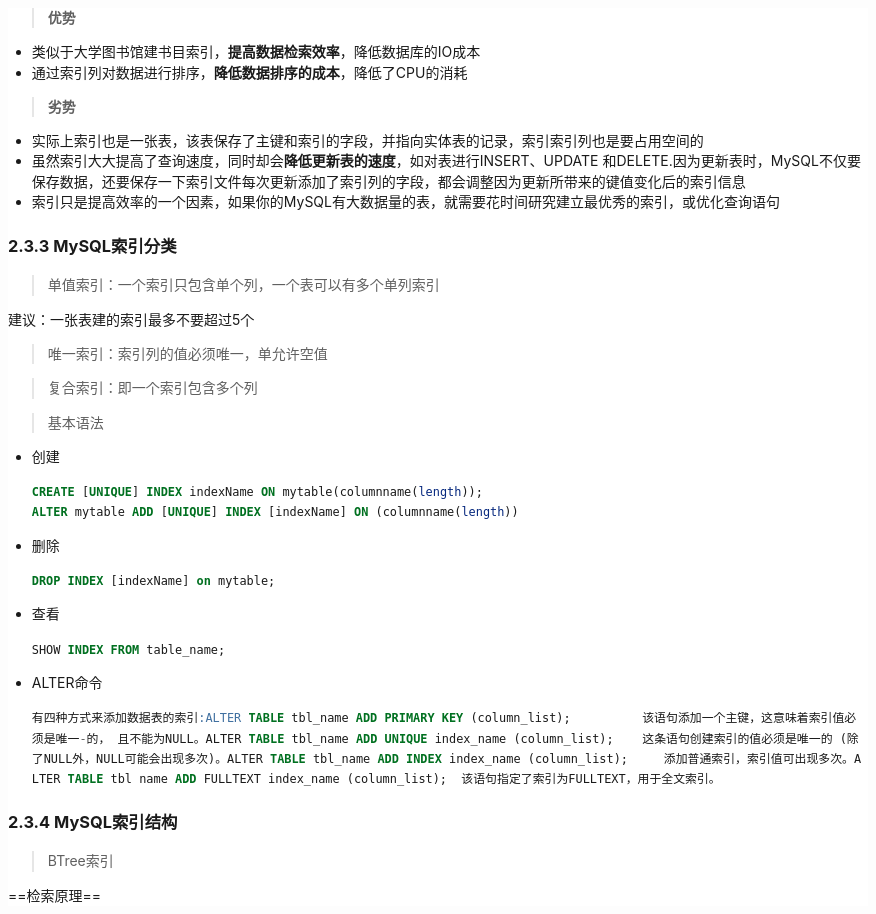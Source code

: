 > **优势**

- 类似于大学图书馆建书目索引，**提高数据检索效率**，降低数据库的IO成本
- 通过索引列对数据进行排序，**降低数据排序的成本**，降低了CPU的消耗

> **劣势**

- 实际上索引也是一张表，该表保存了主键和索引的字段，并指向实体表的记录，索引索引列也是要占用空间的
- 虽然索引大大提高了查询速度，同时却会**降低更新表的速度**，如对表进行INSERT、UPDATE 和DELETE.因为更新表时，MySQL不仅要保存数据，还要保存一下索引文件每次更新添加了索引列的字段，都会调整因为更新所带来的键值变化后的索引信息
- 索引只是提高效率的一个因素，如果你的MySQL有大数据量的表，就需要花时间研究建立最优秀的索引，或优化查询语句

### 2.3.3 MySQL索引分类

> 单值索引：一个索引只包含单个列，一个表可以有多个单列索引

建议：一张表建的索引最多不要超过5个

> 唯一索引：索引列的值必须唯一，单允许空值

> 复合索引：即一个索引包含多个列

> 基本语法

- 创建

  ```sql
  CREATE [UNIQUE] INDEX indexName ON mytable(columnname(length));
  ALTER mytable ADD [UNIQUE] INDEX [indexName] ON (columnname(length))
  ```

- 删除

  ```sql
  DROP INDEX [indexName] on mytable;
  ```

- 查看

  ```sql
  SHOW INDEX FROM table_name;
  ```

- ALTER命令

  ```sql
  有四种方式来添加数据表的索引:ALTER TABLE tbl_name ADD PRIMARY KEY (column_list);          该语句添加一个主键，这意味着索引值必须是唯一-的， 且不能为NULL。ALTER TABLE tbl_name ADD UNIQUE index_name (column_list);    这条语句创建索引的值必须是唯一的 (除了NULL外，NULL可能会出现多次)。ALTER TABLE tbl_name ADD INDEX index_name (column_list);     添加普通索引，索引值可出现多次。ALTER TABLE tbl name ADD FULLTEXT index_name (column_list);  该语句指定了索引为FULLTEXT，用于全文索引。
  ```

### 2.3.4 MySQL索引结构

> BTree索引

==检索原理==
